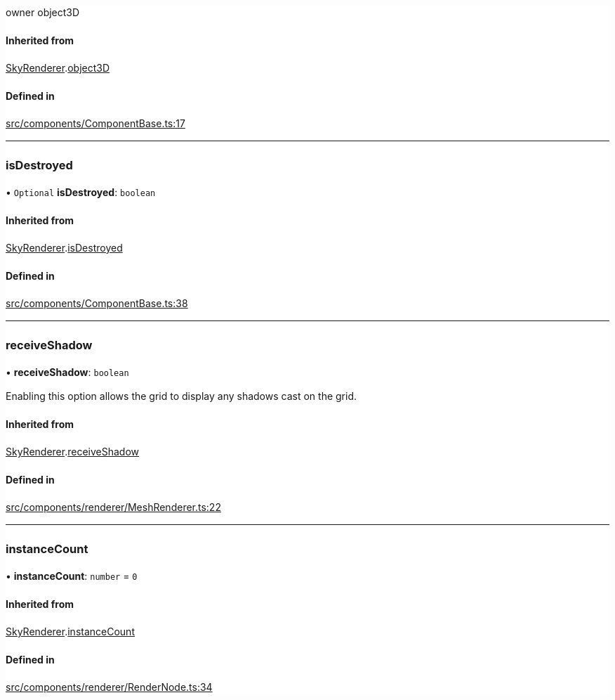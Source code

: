 owner object3D

#### Inherited from

[SkyRenderer](SkyRenderer.md).[object3D](SkyRenderer.md#object3d)

#### Defined in

[src/components/ComponentBase.ts:17](https://github.com/Orillusion/orillusion/blob/main/src/components/ComponentBase.ts#L17)

___

### isDestroyed

• `Optional` **isDestroyed**: `boolean`

#### Inherited from

[SkyRenderer](SkyRenderer.md).[isDestroyed](SkyRenderer.md#isdestroyed)

#### Defined in

[src/components/ComponentBase.ts:38](https://github.com/Orillusion/orillusion/blob/main/src/components/ComponentBase.ts#L38)

___

### receiveShadow

• **receiveShadow**: `boolean`

Enabling this option allows the grid to display any shadows cast on the grid.

#### Inherited from

[SkyRenderer](SkyRenderer.md).[receiveShadow](SkyRenderer.md#receiveshadow)

#### Defined in

[src/components/renderer/MeshRenderer.ts:22](https://github.com/Orillusion/orillusion/blob/main/src/components/renderer/MeshRenderer.ts#L22)

___

### instanceCount

• **instanceCount**: `number` = `0`

#### Inherited from

[SkyRenderer](SkyRenderer.md).[instanceCount](SkyRenderer.md#instancecount)

#### Defined in

[src/components/renderer/RenderNode.ts:34](https://github.com/Orillusion/orillusion/blob/main/src/components/renderer/RenderNode.ts#L34)
